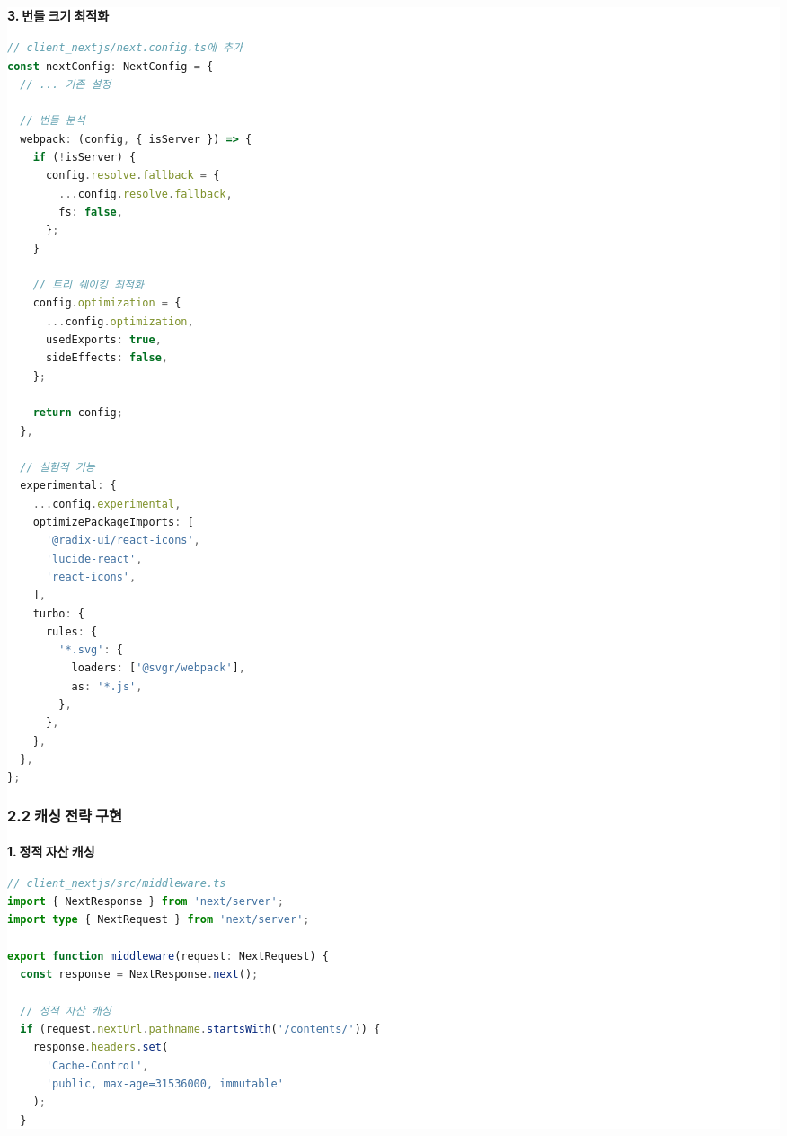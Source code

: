**3. 번들 크기 최적화**
```typescript
// client_nextjs/next.config.ts에 추가
const nextConfig: NextConfig = {
  // ... 기존 설정
  
  // 번들 분석
  webpack: (config, { isServer }) => {
    if (!isServer) {
      config.resolve.fallback = {
        ...config.resolve.fallback,
        fs: false,
      };
    }
    
    // 트리 쉐이킹 최적화
    config.optimization = {
      ...config.optimization,
      usedExports: true,
      sideEffects: false,
    };
    
    return config;
  },
  
  // 실험적 기능
  experimental: {
    ...config.experimental,
    optimizePackageImports: [
      '@radix-ui/react-icons',
      'lucide-react',
      'react-icons',
    ],
    turbo: {
      rules: {
        '*.svg': {
          loaders: ['@svgr/webpack'],
          as: '*.js',
        },
      },
    },
  },
};
```

### 2.2 캐싱 전략 구현

**1. 정적 자산 캐싱**
```typescript
// client_nextjs/src/middleware.ts
import { NextResponse } from 'next/server';
import type { NextRequest } from 'next/server';

export function middleware(request: NextRequest) {
  const response = NextResponse.next();

  // 정적 자산 캐싱
  if (request.nextUrl.pathname.startsWith('/contents/')) {
    response.headers.set(
      'Cache-Control',
      'public, max-age=31536000, immutable'
    );
  }

```